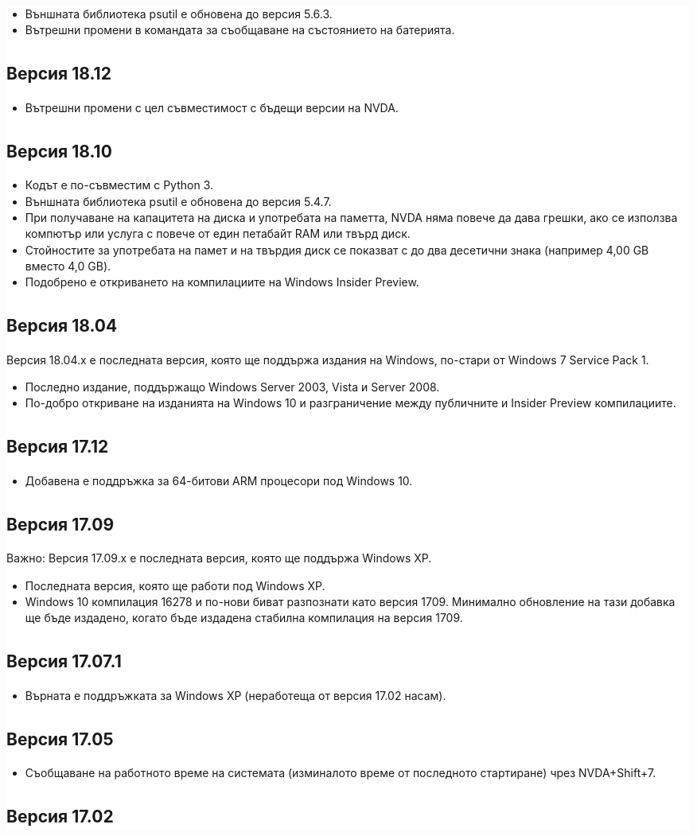 * Външната библиотека psutil е обновена до версия 5.6.3.
* Вътрешни промени в командата за съобщаване на състоянието на батерията.

## Версия 18.12

* Вътрешни промени с цел съвместимост с бъдещи версии на NVDA.

## Версия 18.10

* Кодът е по-съвместим с Python 3.
* Външната библиотека psutil е обновена до версия 5.4.7.
* При получаване на капацитета на диска и употребата на паметта, NVDA няма
  повече да дава грешки, ако се използва компютър или услуга с повече от
  един петабайт RAM или твърд диск.
* Стойностите за употребата на памет и на твърдия диск се показват с до два
  десетични знака (например 4,00 GB вместо 4,0 GB).
* Подобрено е откриването на компилациите на Windows Insider Preview.

## Версия 18.04

Версия 18.04.x е последната версия, която ще поддържа издания на Windows,
по-стари от Windows 7 Service Pack 1.

* Последно издание, поддържащо Windows Server 2003, Vista и Server 2008.
* По-добро откриване на изданията на Windows 10 и разграничение между
  публичните и Insider Preview компилациите.

## Версия 17.12

* Добавена е поддръжка за 64-битови ARM процесори под Windows 10.

## Версия 17.09

Важно: Версия 17.09.x е последната версия, която ще поддържа Windows XP.

* Последната версия, която ще работи под Windows XP.
* Windows 10 компилация 16278 и по-нови биват разпознати като версия
  1709. Минимално обновление на тази добавка ще бъде издадено, когато бъде
  издадена стабилна компилация на версия 1709.

## Версия 17.07.1

* Върната е поддръжката за Windows XP (неработеща от версия 17.02 насам).

## Версия 17.05

* Съобщаване на работното време на системата (изминалото време от последното
  стартиране) чрез NVDA+Shift+7.

## Версия 17.02
